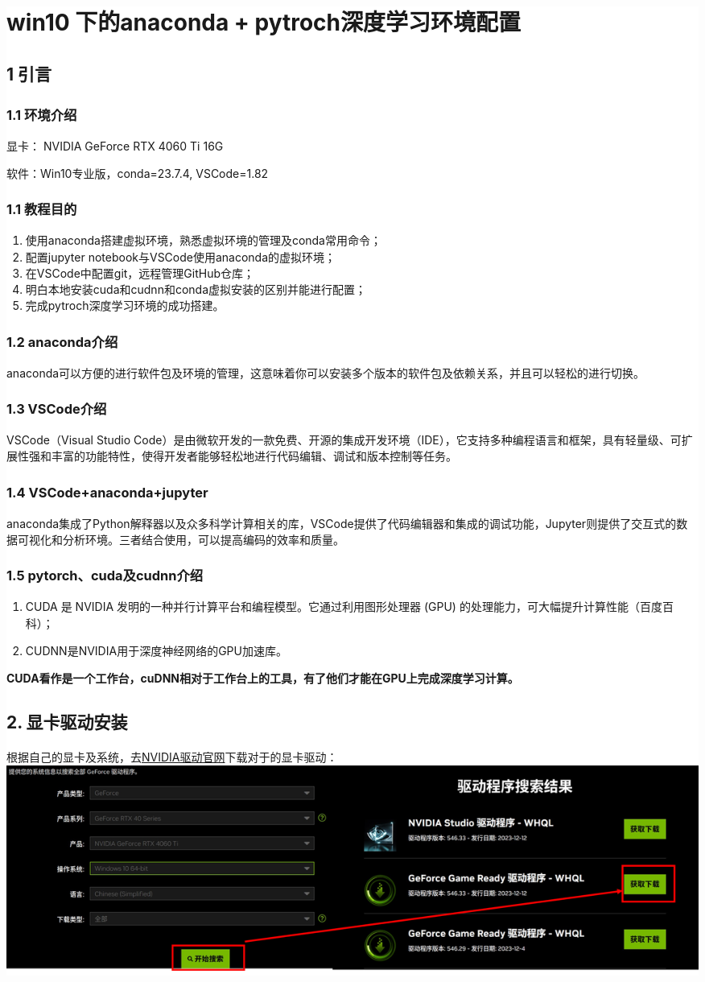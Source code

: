 # win10 下的anaconda + pytroch深度学习环境配置

## 1 引言

### 1.1 环境介绍

显卡： NVIDIA GeForce RTX 4060 Ti 16G

软件：Win10专业版，conda=23.7.4, VSCode=1.82

### 1.1 教程目的

1. 使用anaconda搭建虚拟环境，熟悉虚拟环境的管理及conda常用命令；
2. 配置jupyter notebook与VSCode使用anaconda的虚拟环境；
3. 在VSCode中配置git，远程管理GitHub仓库；
4. 明白本地安装cuda和cudnn和conda虚拟安装的区别并能进行配置；
5. 完成pytroch深度学习环境的成功搭建。

### 1.2 anaconda介绍

anaconda可以方便的进行软件包及环境的管理，这意味着你可以安装多个版本的软件包及依赖关系，并且可以轻松的进行切换。

### 1.3 VSCode介绍

VSCode（Visual Studio Code）是由微软开发的一款免费、开源的集成开发环境（IDE），它支持多种编程语言和框架，具有轻量级、可扩展性强和丰富的功能特性，使得开发者能够轻松地进行代码编辑、调试和版本控制等任务。

### 1.4 VSCode+anaconda+jupyter

anaconda集成了Python解释器以及众多科学计算相关的库，VSCode提供了代码编辑器和集成的调试功能，Jupyter则提供了交互式的数据可视化和分析环境。三者结合使用，可以提高编码的效率和质量。

### 1.5 pytorch、cuda及cudnn介绍

1. CUDA 是 NVIDIA 发明的一种并行计算平台和编程模型。它通过利用图形处理器 (GPU) 的处理能力，可大幅提升计算性能（百度百科）；

2. CUDNN是NVIDIA用于深度神经网络的GPU加速库。

**CUDA看作是一个工作台，cuDNN相对于工作台上的工具，有了他们才能在GPU上完成深度学习计算。**

## 2. 显卡驱动安装

根据自己的显卡及系统，去[NVIDIA驱动官网](https://www.nvidia.cn/geforce/drivers/)下载对于的显卡驱动：
![驱动下载](NVIDIA驱动下载\下载.png)
